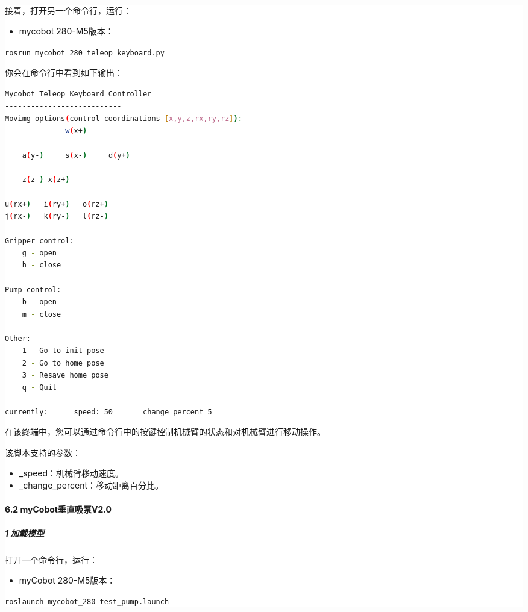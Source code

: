 接着，打开另一个命令行，运行：

- mycobot 280-M5版本：

```bash
rosrun mycobot_280 teleop_keyboard.py
```

你会在命令行中看到如下输出：

```bash
Mycobot Teleop Keyboard Controller
---------------------------
Movimg options(control coordinations [x,y,z,rx,ry,rz]):
              w(x+)

    a(y-)     s(x-)     d(y+)

    z(z-) x(z+)

u(rx+)   i(ry+)   o(rz+)
j(rx-)   k(ry-)   l(rz-)

Gripper control:
    g - open
    h - close

Pump control:
    b - open
    m - close
    
Other:
    1 - Go to init pose
    2 - Go to home pose
    3 - Resave home pose
    q - Quit

currently:      speed: 50       change percent 5
```

在该终端中，您可以通过命令行中的按键控制机械臂的状态和对机械臂进行移动操作。

该脚本支持的参数：

+ _speed：机械臂移动速度。
+ _change_percent：移动距离百分比。

#### 6.2 myCobot垂直吸泵V2.0

##### 1 加载模型

打开一个命令行，运行：

- myCobot 280-M5版本：

```bash
roslaunch mycobot_280 test_pump.launch
```
